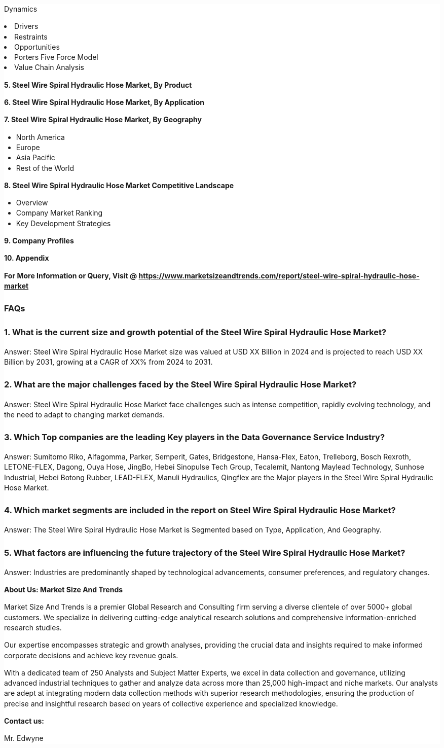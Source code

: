 Dynamics</span></li><li><span class="">Drivers</span></li><li><span class="">Restraints</span></li><li><span class="">Opportunities</span></li><li><span class="">Porters Five Force Model</span></li><li><span class="">Value Chain Analysis</span></li></ul></div><div class="" data-test-id=""><p><strong><span class="">5. Steel Wire Spiral Hydraulic Hose Market, By Product</span></strong></p></div><div class="" data-test-id=""><p><strong><span class="">6. Steel Wire Spiral Hydraulic Hose Market, By Application</span></strong></p></div><div class="" data-test-id=""><p><strong><span class="">7. Steel Wire Spiral Hydraulic Hose Market, By Geography</span></strong></p></div><div class="" data-test-id=""><ul><li><span class="">North America</span></li><li><span class="">Europe</span></li><li><span class="">Asia Pacific</span></li><li><span class="">Rest of the World</span></li></ul></div><div class="" data-test-id=""><p><strong><span class="">8. Steel Wire Spiral Hydraulic Hose Market Competitive Landscape</span></strong></p></div><div class="" data-test-id=""><ul><li><span class="">Overview</span></li><li><span class="">Company Market Ranking</span></li><li><span class="">Key Development Strategies</span></li></ul></div><div class="" data-test-id=""><p><strong><span class="">9. Company Profiles</span></strong></p></div><div class="" data-test-id=""><p><strong><span class="">10. Appendix</span></strong></p></div><div class="" data-test-id=""><p><strong><span class="">For More Information or Query, Visit @ <a href="https://www.marketsizeandtrends.com/report/steel-wire-spiral-hydraulic-hose-market" target="_blank">https://www.marketsizeandtrends.com/report/steel-wire-spiral-hydraulic-hose-market</a></span></strong></p></div><div class="" data-test-id=""><div class="article-main__content" data-test-id="publishing-text-block"><h3><strong><span class="">FAQs</span></strong></h3></div><div class="article-main__content" data-test-id="publishing-text-block"><h3><span class="">1. What is the current size and growth potential of the Steel Wire Spiral Hydraulic Hose Market?</span></h3></div><div class="article-main__content" data-test-id="publishing-text-block"><p><span class="font-[700]">Answer</span><span class="">: Steel Wire Spiral Hydraulic Hose Market size was valued at USD XX Billion in 2024 and is projected to reach USD XX Billion by 2031, growing at a CAGR of XX% from 2024 to 2031.</span></p></div><div class="article-main__content" data-test-id="publishing-text-block"><h3><span class="">2. What are the major challenges faced by the Steel Wire Spiral Hydraulic Hose Market?</span></h3></div><div class="article-main__content" data-test-id="publishing-text-block"><p><span class="font-[700]">Answer</span><span class="">: Steel Wire Spiral Hydraulic Hose Market face challenges such as intense competition, rapidly evolving technology, and the need to adapt to changing market demands.</span></p></div><div class="article-main__content" data-test-id="publishing-text-block"><h3><span class="">3. Which Top companies are the leading Key players in the Data Governance Service Industry?</span></h3></div><div class="article-main__content" data-test-id="publishing-text-block"><p><span class="font-[700]">Answer</span><span class="">: Sumitomo Riko, Alfagomma, Parker, Semperit, Gates, Bridgestone, Hansa-Flex, Eaton, Trelleborg, Bosch Rexroth, LETONE-FLEX, Dagong, Ouya Hose, JingBo, Hebei Sinopulse Tech Group, Tecalemit, Nantong Maylead Technology, Sunhose Industrial, Hebei Botong Rubber, LEAD-FLEX, Manuli Hydraulics, Qingflex are the Major players in the Steel Wire Spiral Hydraulic Hose Market.</span></p></div><div class="article-main__content" data-test-id="publishing-text-block"><h3><span class="">4. Which market segments are included in the report on Steel Wire Spiral Hydraulic Hose Market?</span></h3></div><div class="article-main__content" data-test-id="publishing-text-block"><p><span class="font-[700]">Answer</span><span class="">: The Steel Wire Spiral Hydraulic Hose Market is Segmented based on Type, Application, And Geography.</span></p></div><div class="article-main__content" data-test-id="publishing-text-block"><h3><span class="">5. What factors are influencing the future trajectory of the Steel Wire Spiral Hydraulic Hose Market?</span></h3></div><div class="article-main__content" data-test-id="publishing-text-block"><p><span class="font-[700]">Answer:</span><span class="">&nbsp;Industries are predominantly shaped by technological advancements, consumer preferences, and regulatory changes.</span></p></div><p><strong><span class="">About Us: Market Size And Trends</span></strong></p></div><div class="" data-test-id=""><p><span class="">Market Size And Trends is a premier Global Research and Consulting firm serving a diverse clientele of over 5000+ global customers. We specialize in delivering cutting-edge analytical research solutions and comprehensive information-enriched research studies.</span></p></div><div class="" data-test-id=""><p><span class="">Our expertise encompasses strategic and growth analyses, providing the crucial data and insights required to make informed corporate decisions and achieve key revenue goals.</span></p></div><div class="" data-test-id=""><p><span class="">With a dedicated team of 250 Analysts and Subject Matter Experts, we excel in data collection and governance, utilizing advanced industrial techniques to gather and analyze data across more than 25,000 high-impact and niche markets. Our analysts are adept at integrating modern data collection methods with superior research methodologies, ensuring the production of precise and insightful research based on years of collective experience and specialized knowledge.</span></p></div><div class="" data-test-id=""><p><strong><span class="">Contact us:</span></strong></p></div><div class="" data-test-id=""><p><span class="">Mr. Edwyne